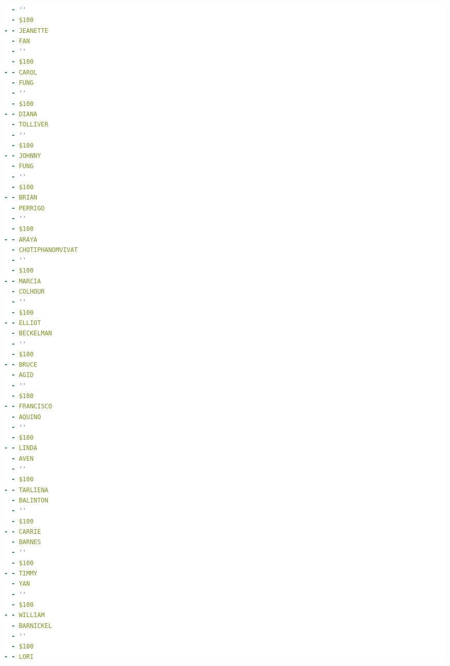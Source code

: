 ```yaml
  - ''
  - $100
- - JEANETTE
  - FAN
  - ''
  - $100
- - CAROL
  - FUNG
  - ''
  - $100
- - DIANA
  - TOLLIVER
  - ''
  - $100
- - JOHNNY
  - FUNG
  - ''
  - $100
- - BRIAN
  - PERRIGO
  - ''
  - $100
- - ARAYA
  - CHOTIPHANOMVIVAT
  - ''
  - $100
- - MARCIA
  - COLHOUR
  - ''
  - $100
- - ELLIOT
  - BECKELMAN
  - ''
  - $100
- - BRUCE
  - AGID
  - ''
  - $100
- - FRANCISCO
  - AQUINO
  - ''
  - $100
- - LINDA
  - AVEN
  - ''
  - $100
- - TARLIENA
  - BALINTON
  - ''
  - $100
- - CARRIE
  - BARNES
  - ''
  - $100
- - TIMMY
  - YAN
  - ''
  - $100
- - WILLIAM
  - BARNICKEL
  - ''
  - $100
- - LORI
```